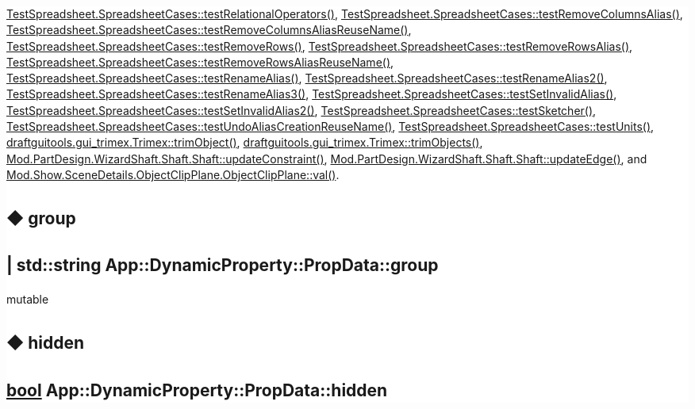 [TestSpreadsheet.SpreadsheetCases::testRelationalOperators()](../../d8/da2/classTestSpreadsheet_1_1SpreadsheetCases.html#a9396f607a2b2e0097a371eb6ffbde67c),
[TestSpreadsheet.SpreadsheetCases::testRemoveColumnsAlias()](../../d8/da2/classTestSpreadsheet_1_1SpreadsheetCases.html#af04cf9539b3fcd531dc8162b49ece1dc),
[TestSpreadsheet.SpreadsheetCases::testRemoveColumnsAliasReuseName()](../../d8/da2/classTestSpreadsheet_1_1SpreadsheetCases.html#a59fef03846d8bda64a8e44b2373c40e6),
[TestSpreadsheet.SpreadsheetCases::testRemoveRows()](../../d8/da2/classTestSpreadsheet_1_1SpreadsheetCases.html#abfc251664e4ab303cae1586e5fc2b835),
[TestSpreadsheet.SpreadsheetCases::testRemoveRowsAlias()](../../d8/da2/classTestSpreadsheet_1_1SpreadsheetCases.html#aa49f14a01618bdbd0631b8a3da0ae9b0),
[TestSpreadsheet.SpreadsheetCases::testRemoveRowsAliasReuseName()](../../d8/da2/classTestSpreadsheet_1_1SpreadsheetCases.html#a535b568e7703e71a3a23bf36fd75c644),
[TestSpreadsheet.SpreadsheetCases::testRenameAlias()](../../d8/da2/classTestSpreadsheet_1_1SpreadsheetCases.html#a2a3ff68128bbc814f39502efe300ffc7),
[TestSpreadsheet.SpreadsheetCases::testRenameAlias2()](../../d8/da2/classTestSpreadsheet_1_1SpreadsheetCases.html#a8959faee9fc3612acc13ab1f163797f3),
[TestSpreadsheet.SpreadsheetCases::testRenameAlias3()](../../d8/da2/classTestSpreadsheet_1_1SpreadsheetCases.html#a0e29b87ed7c4267f89c137b4f9a78eaf),
[TestSpreadsheet.SpreadsheetCases::testSetInvalidAlias()](../../d8/da2/classTestSpreadsheet_1_1SpreadsheetCases.html#aa09c2e8c4596e40e0e393a67c18eaf62),
[TestSpreadsheet.SpreadsheetCases::testSetInvalidAlias2()](../../d8/da2/classTestSpreadsheet_1_1SpreadsheetCases.html#ad59afbb407212d224aa56650384d172f),
[TestSpreadsheet.SpreadsheetCases::testSketcher()](../../d8/da2/classTestSpreadsheet_1_1SpreadsheetCases.html#ad8474327c442dfd5b06c23cbac259432),
[TestSpreadsheet.SpreadsheetCases::testUndoAliasCreationReuseName()](../../d8/da2/classTestSpreadsheet_1_1SpreadsheetCases.html#a5705ff0f9147c6749fefb8e14d2cd9ed),
[TestSpreadsheet.SpreadsheetCases::testUnits()](../../d8/da2/classTestSpreadsheet_1_1SpreadsheetCases.html#a7bf22a0d0e3a9852a1f1c09c571a5fac),
[draftguitools.gui_trimex.Trimex::trimObject()](../../da/df7/classdraftguitools_1_1gui__trimex_1_1Trimex.html#a5e72e325ef0a53c3fde6c75c2eb56ba6),
[draftguitools.gui_trimex.Trimex::trimObjects()](../../da/df7/classdraftguitools_1_1gui__trimex_1_1Trimex.html#a039209de5464aa216735c747791838b0),
[Mod.PartDesign.WizardShaft.Shaft.Shaft::updateConstraint()](../../da/dd7/classMod_1_1PartDesign_1_1WizardShaft_1_1Shaft_1_1Shaft.html#ab68630f3abfd4af53b7a2ad324b48fc4),
[Mod.PartDesign.WizardShaft.Shaft.Shaft::updateEdge()](../../da/dd7/classMod_1_1PartDesign_1_1WizardShaft_1_1Shaft_1_1Shaft.html#a7c017faec427bdf440f3496f0eaf3fd9),
and
[Mod.Show.SceneDetails.ObjectClipPlane.ObjectClipPlane::val()](../../d0/dd9/classMod_1_1Show_1_1SceneDetails_1_1ObjectClipPlane_1_1ObjectClipPlane.html#ae47082e56701ff5b6f39265e00c2ce0a).

## ◆ group

| std::string App::DynamicProperty::PropData::group  
---  
mutable  
  
## ◆ hidden

[bool](../../d9/db9/classbool.html) App::DynamicProperty::PropData::hidden  
---  
  